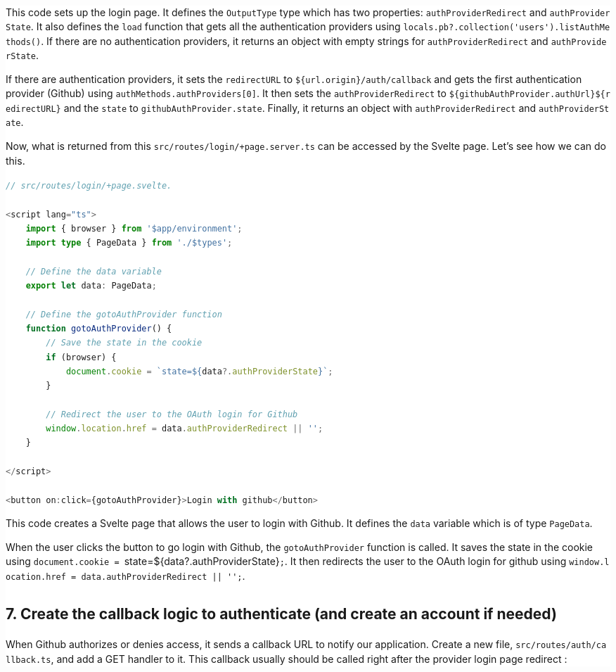 This code sets up the login page. It defines the `OutputType` type which has two properties: `authProviderRedirect` and `authProviderState`. It also defines the `load` function that gets all the authentication providers using `locals.pb?.collection('users').listAuthMethods()`. If there are no authentication providers, it returns an object with empty strings for `authProviderRedirect` and `authProviderState`.

If there are authentication providers, it sets the `redirectURL` to `${url.origin}/auth/callback` and gets the first authentication provider (Github) using `authMethods.authProviders[0]`. It then sets the `authProviderRedirect` to `${githubAuthProvider.authUrl}${redirectURL}` and the `state` to `githubAuthProvider.state`. Finally, it returns an object with `authProviderRedirect` and `authProviderState`.

Now, what is returned from this `src/routes/login/+page.server.ts` can be accessed by the Svelte page. Let’s see how we can do this.

```typescript
// src/routes/login/+page.svelte.

<script lang="ts">
    import { browser } from '$app/environment';
    import type { PageData } from './$types';

    // Define the data variable
    export let data: PageData;

    // Define the gotoAuthProvider function
    function gotoAuthProvider() {
        // Save the state in the cookie
        if (browser) {
            document.cookie = `state=${data?.authProviderState}`;
        }

        // Redirect the user to the OAuth login for Github
        window.location.href = data.authProviderRedirect || '';
    }

</script>

<button on:click={gotoAuthProvider}>Login with github</button>
```

This code creates a Svelte page that allows the user to login with Github. It defines the `data` variable which is of type `PageData`.

When the user clicks the button to go login with Github, the `gotoAuthProvider` function is called. It saves the state in the cookie using `document.cookie = `state=${data?.authProviderState}`;`. It then redirects the user to the OAuth login for github using `window.location.href = data.authProviderRedirect || '';`.

## 7. Create the callback logic to authenticate (and create an account if needed)

When Github authorizes or denies access, it sends a callback URL to notify our application. Create a new file, `src/routes/auth/callback.ts`, and add a GET handler to it. This callback usually should be called right after the provider login page redirect :
